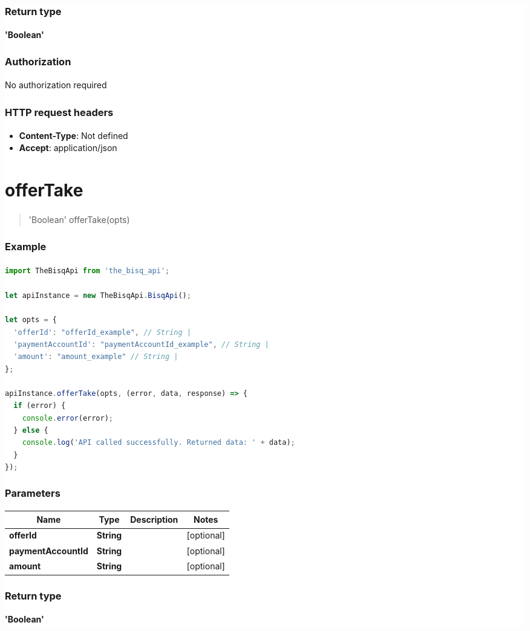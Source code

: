 ### Return type

**&#39;Boolean&#39;**

### Authorization

No authorization required

### HTTP request headers

 - **Content-Type**: Not defined
 - **Accept**: application/json

<a name="offerTake"></a>
# **offerTake**
> &#39;Boolean&#39; offerTake(opts)



### Example
```javascript
import TheBisqApi from 'the_bisq_api';

let apiInstance = new TheBisqApi.BisqApi();

let opts = { 
  'offerId': "offerId_example", // String | 
  'paymentAccountId': "paymentAccountId_example", // String | 
  'amount': "amount_example" // String | 
};

apiInstance.offerTake(opts, (error, data, response) => {
  if (error) {
    console.error(error);
  } else {
    console.log('API called successfully. Returned data: ' + data);
  }
});
```

### Parameters

Name | Type | Description  | Notes
------------- | ------------- | ------------- | -------------
 **offerId** | **String**|  | [optional] 
 **paymentAccountId** | **String**|  | [optional] 
 **amount** | **String**|  | [optional] 

### Return type

**&#39;Boolean&#39;**

